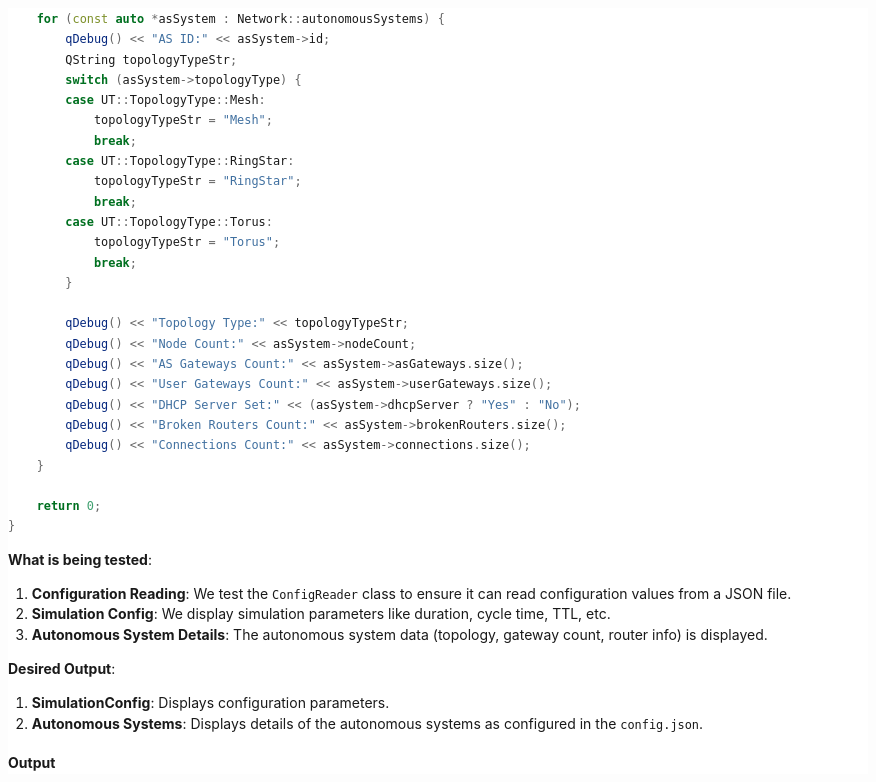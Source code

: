 ```cpp
    for (const auto *asSystem : Network::autonomousSystems) {
        qDebug() << "AS ID:" << asSystem->id;
        QString topologyTypeStr;
        switch (asSystem->topologyType) {
        case UT::TopologyType::Mesh:
            topologyTypeStr = "Mesh";
            break;
        case UT::TopologyType::RingStar:
            topologyTypeStr = "RingStar";
            break;
        case UT::TopologyType::Torus:
            topologyTypeStr = "Torus";
            break;
        }

        qDebug() << "Topology Type:" << topologyTypeStr;
        qDebug() << "Node Count:" << asSystem->nodeCount;
        qDebug() << "AS Gateways Count:" << asSystem->asGateways.size();
        qDebug() << "User Gateways Count:" << asSystem->userGateways.size();
        qDebug() << "DHCP Server Set:" << (asSystem->dhcpServer ? "Yes" : "No");
        qDebug() << "Broken Routers Count:" << asSystem->brokenRouters.size();
        qDebug() << "Connections Count:" << asSystem->connections.size();
    }

    return 0;
}
```

**What is being tested**:
1. **Configuration Reading**: We test the `ConfigReader` class to ensure it can read configuration values from a JSON file.
2. **Simulation Config**: We display simulation parameters like duration, cycle time, TTL, etc.
3. **Autonomous System Details**: The autonomous system data (topology, gateway count, router info) is displayed.

**Desired Output**:
1. **SimulationConfig**: Displays configuration parameters.
2. **Autonomous Systems**: Displays details of the autonomous systems as configured in the `config.json`.

#### **Output**